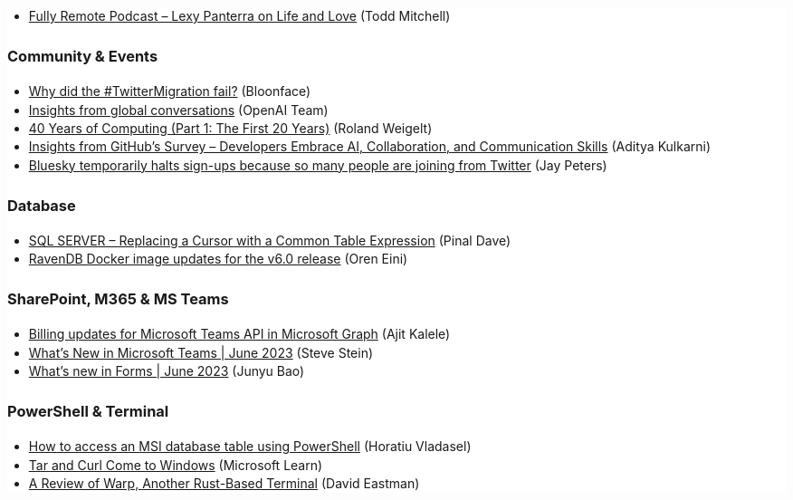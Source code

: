   * <a href="https://codewriteplay.com/2023/06/29/lexy-panterra-on-life-and-love/" target="_blank" rel="noopener">Fully Remote Podcast &#8211; Lexy Panterra on Life and Love</a> (Todd Mitchell)



### <a name="events"></a>Community & Events

  * <a href="https://blog.bloonface.com/2023/06/12/why-did-the-twittermigration-fail/" target="_blank" rel="noopener">Why did the #TwitterMigration fail?</a> (Bloonface)
  * <a href="https://openai.com/blog/insights-from-global-conversations" target="_blank" rel="noopener">Insights from global conversations</a> (OpenAI Team)
  * <a href="https://weblogs.asp.net/rweigelt/40-years-of-computing-part-1-the-first-20-years" target="_blank" rel="noopener">40 Years of Computing (Part 1: The First 20 Years)</a> (Roland Weigelt)
  * <a href="https://www.infoq.com/news/2023/06/github-devex-survey/?utm_campaign=infoq_content&utm_source=infoq&utm_medium=feed&utm_term=global" target="_blank" rel="noopener">Insights from GitHub&#8217;s Survey &#8211; Developers Embrace AI, Collaboration, and Communication Skills</a> (Aditya Kulkarni)
  * <a href="https://www.theverge.com/2023/7/1/23781417/bluesky-halted-sign-ups-joining-twitter" target="_blank" rel="noopener">Bluesky temporarily halts sign-ups because so many people are joining from Twitter</a> (Jay Peters)



### <a name="sql"></a>Database

  * <a href="https://blog.sqlauthority.com/2023/07/03/sql-server-replacing-a-cursor-with-a-common-table-expression/?utm_source=rss&utm_medium=rss&utm_campaign=sql-server-replacing-a-cursor-with-a-common-table-expression" target="_blank" rel="noopener">SQL SERVER – Replacing a Cursor with a Common Table Expression</a> (Pinal Dave)
  * <a href="https://ayende.com/blog/199619-A/ravendb-docker-image-updates-for-the-v6-0-release?Key=25ab6cc6-f074-4b0c-9ac5-5d3d3ba23ac0" target="_blank" rel="noopener">RavenDB Docker image updates for the v6.0 release</a> (Oren Eini)



### <a name="sp"></a>SharePoint, M365 & MS Teams

  * <a href="https://devblogs.microsoft.com/microsoft365dev/billing-updates-for-microsoft-teams-api-in-microsoft-graph/" target="_blank" rel="noopener">Billing updates for Microsoft Teams API in Microsoft Graph</a> (Ajit Kalele)
  * <a href="https://techcommunity.microsoft.com/t5/microsoft-teams-blog/what-s-new-in-microsoft-teams-june-2023/ba-p/3855655" target="_blank" rel="noopener">What’s New in Microsoft Teams | June 2023</a> (Steve Stein)
  * <a href="https://techcommunity.microsoft.com/t5/microsoft-forms-blog/what-s-new-in-forms-june-2023/ba-p/3860976" target="_blank" rel="noopener">What’s new in Forms | June 2023</a> (Junyu Bao)



### <a name="ps"></a>PowerShell & Terminal

  * <a href="https://www.advancedinstaller.com/how-to-access-msi-table-using-powershell.html" target="_blank" rel="noopener">How to access an MSI database table using PowerShell</a> (Horatiu Vladasel)
  * <a href="https://learn.microsoft.com/en-us/virtualization/community/team-blog/2017/20171219-tar-and-curl-come-to-windows" target="_blank" rel="noopener">Tar and Curl Come to Windows</a> (Microsoft Learn)
  * <a href="https://thenewstack.io/a-review-of-warp-another-rust-based-terminal/" target="_blank" rel="noopener">A Review of Warp, Another Rust-Based Terminal</a> (David Eastman)

